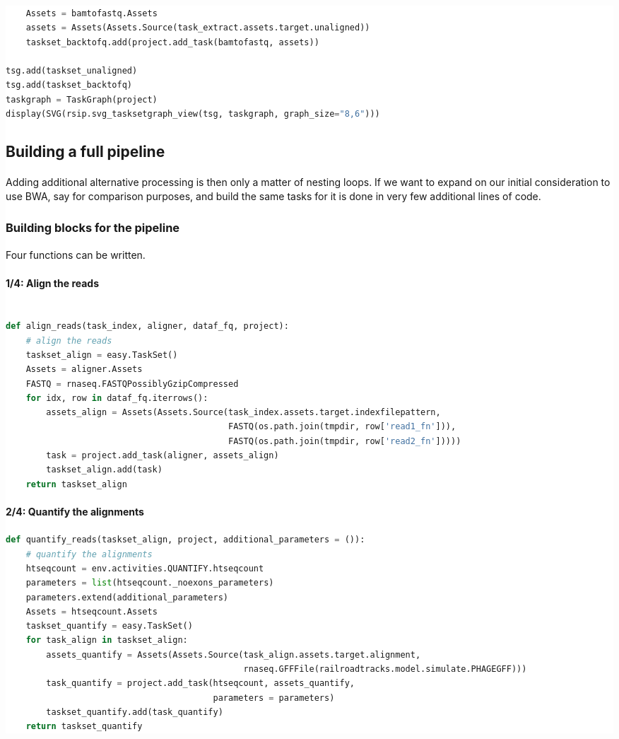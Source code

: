 ```python
    Assets = bamtofastq.Assets
    assets = Assets(Assets.Source(task_extract.assets.target.unaligned))
    taskset_backtofq.add(project.add_task(bamtofastq, assets))

tsg.add(taskset_unaligned)
tsg.add(taskset_backtofq)
taskgraph = TaskGraph(project)
display(SVG(rsip.svg_tasksetgraph_view(tsg, taskgraph, graph_size="8,6")))
```

## Building a full pipeline

Adding additional alternative processing is then only a matter of nesting loops.
If we want to expand on our initial consideration to use BWA, say for comparison purposes,
and build the same tasks for it is done in very few additional lines of code.

### Building blocks for the pipeline

Four functions can be written.

#### 1/4: Align the reads

```python

def align_reads(task_index, aligner, dataf_fq, project):
    # align the reads
    taskset_align = easy.TaskSet()
    Assets = aligner.Assets
    FASTQ = rnaseq.FASTQPossiblyGzipCompressed
    for idx, row in dataf_fq.iterrows():
        assets_align = Assets(Assets.Source(task_index.assets.target.indexfilepattern,
                                            FASTQ(os.path.join(tmpdir, row['read1_fn'])),
                                            FASTQ(os.path.join(tmpdir, row['read2_fn']))))
        task = project.add_task(aligner, assets_align)
        taskset_align.add(task)
    return taskset_align
```

#### 2/4: Quantify the alignments

```python
def quantify_reads(taskset_align, project, additional_parameters = ()):
    # quantify the alignments
    htseqcount = env.activities.QUANTIFY.htseqcount
    parameters = list(htseqcount._noexons_parameters)
    parameters.extend(additional_parameters)
    Assets = htseqcount.Assets
    taskset_quantify = easy.TaskSet()
    for task_align in taskset_align:
        assets_quantify = Assets(Assets.Source(task_align.assets.target.alignment,
                                               rnaseq.GFFFile(railroadtracks.model.simulate.PHAGEGFF)))
        task_quantify = project.add_task(htseqcount, assets_quantify,
                                         parameters = parameters)
        taskset_quantify.add(task_quantify)
    return taskset_quantify
```
